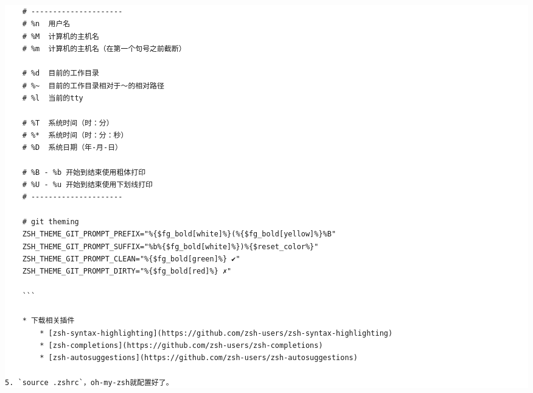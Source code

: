         # --------------------- 
        # %n  用户名
        # %M  计算机的主机名
        # %m  计算机的主机名（在第一个句号之前截断）

        # %d  目前的工作目录
        # %~  目前的工作目录相对于～的相对路径
        # %l  当前的tty

        # %T  系统时间（时：分）
        # %*  系统时间（时：分：秒）
        # %D  系统日期（年-月-日）

        # %B - %b 开始到结束使用粗体打印
        # %U - %u 开始到结束使用下划线打印
        # --------------------- 

        # git theming
        ZSH_THEME_GIT_PROMPT_PREFIX="%{$fg_bold[white]%}(%{$fg_bold[yellow]%}%B"
        ZSH_THEME_GIT_PROMPT_SUFFIX="%b%{$fg_bold[white]%})%{$reset_color%}"
        ZSH_THEME_GIT_PROMPT_CLEAN="%{$fg_bold[green]%} ✔"
        ZSH_THEME_GIT_PROMPT_DIRTY="%{$fg_bold[red]%} ✗"

        ```

        * 下载相关插件
            * [zsh-syntax-highlighting](https://github.com/zsh-users/zsh-syntax-highlighting)
            * [zsh-completions](https://github.com/zsh-users/zsh-completions)
            * [zsh-autosuggestions](https://github.com/zsh-users/zsh-autosuggestions)

    5. `source .zshrc`，oh-my-zsh就配置好了。

